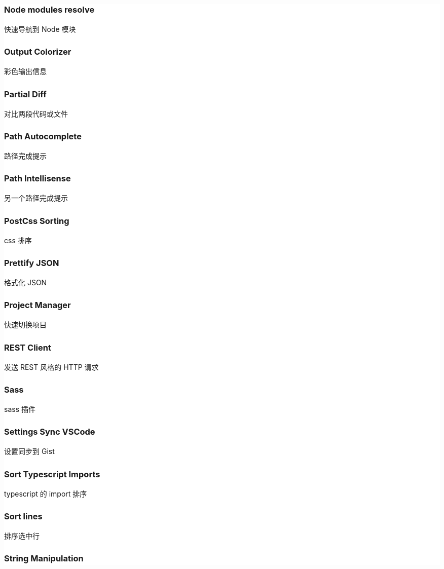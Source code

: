 ### Node modules resolve

快速导航到 Node 模块

### Output Colorizer

彩色输出信息

### Partial Diff

对比两段代码或文件

### Path Autocomplete

路径完成提示

### Path Intellisense

另一个路径完成提示

### PostCss Sorting

css 排序

### Prettify JSON

格式化 JSON

### Project Manager

快速切换项目

### REST Client

发送 REST 风格的 HTTP 请求

### Sass

sass 插件

### Settings Sync VSCode

设置同步到 Gist

### Sort Typescript Imports

typescript 的 import 排序

### Sort lines

排序选中行

### String Manipulation

